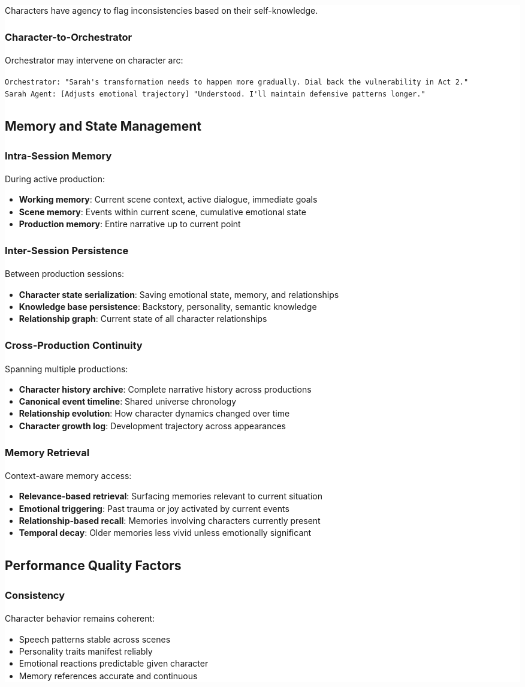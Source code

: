 Characters have agency to flag inconsistencies based on their self-knowledge.

### Character-to-Orchestrator

Orchestrator may intervene on character arc:

```
Orchestrator: "Sarah's transformation needs to happen more gradually. Dial back the vulnerability in Act 2."
Sarah Agent: [Adjusts emotional trajectory] "Understood. I'll maintain defensive patterns longer."
```

## Memory and State Management

### Intra-Session Memory

During active production:
- **Working memory**: Current scene context, active dialogue, immediate goals
- **Scene memory**: Events within current scene, cumulative emotional state
- **Production memory**: Entire narrative up to current point

### Inter-Session Persistence

Between production sessions:
- **Character state serialization**: Saving emotional state, memory, and relationships
- **Knowledge base persistence**: Backstory, personality, semantic knowledge
- **Relationship graph**: Current state of all character relationships

### Cross-Production Continuity

Spanning multiple productions:
- **Character history archive**: Complete narrative history across productions
- **Canonical event timeline**: Shared universe chronology
- **Relationship evolution**: How character dynamics changed over time
- **Character growth log**: Development trajectory across appearances

### Memory Retrieval

Context-aware memory access:
- **Relevance-based retrieval**: Surfacing memories relevant to current situation
- **Emotional triggering**: Past trauma or joy activated by current events
- **Relationship-based recall**: Memories involving characters currently present
- **Temporal decay**: Older memories less vivid unless emotionally significant

## Performance Quality Factors

### Consistency

Character behavior remains coherent:
- Speech patterns stable across scenes
- Personality traits manifest reliably
- Emotional reactions predictable given character
- Memory references accurate and continuous
